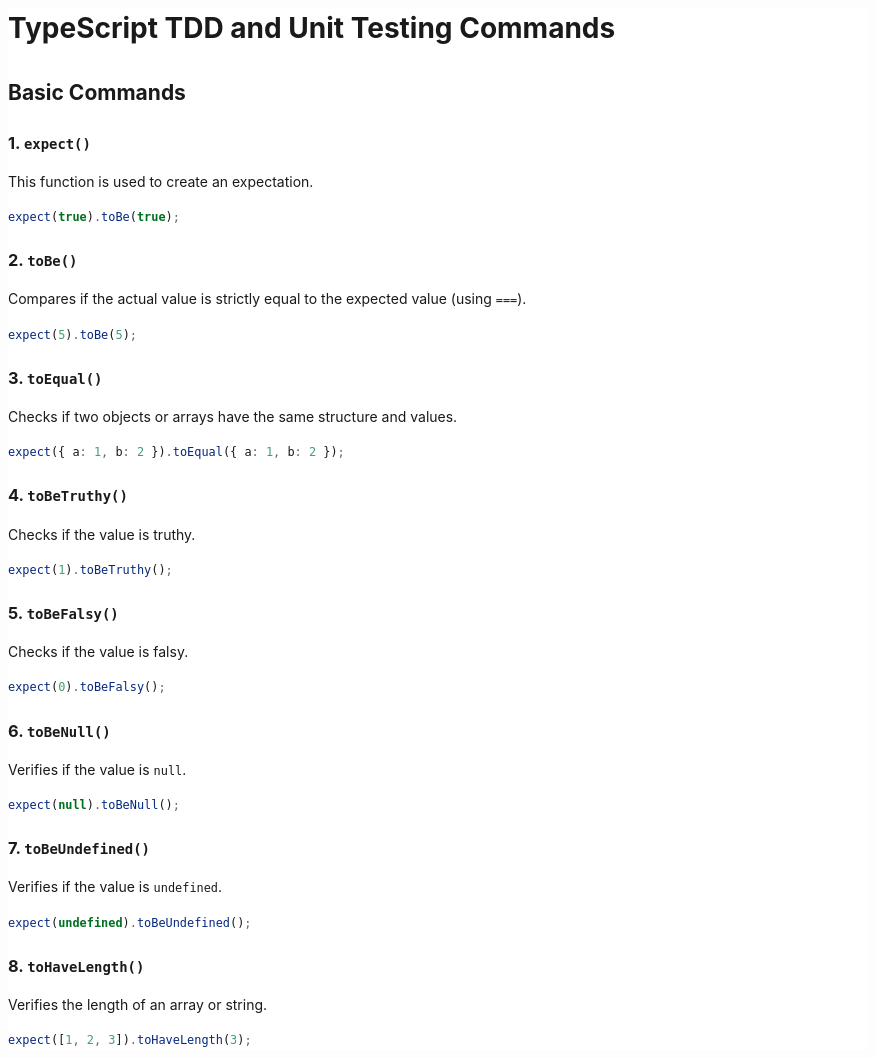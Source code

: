 
# TypeScript TDD and Unit Testing Commands

## Basic Commands

### 1. `expect()`
This function is used to create an expectation.
```typescript
expect(true).toBe(true);
```

### 2. `toBe()`
Compares if the actual value is strictly equal to the expected value (using `===`).
```typescript
expect(5).toBe(5);
```

### 3. `toEqual()`
Checks if two objects or arrays have the same structure and values.
```typescript
expect({ a: 1, b: 2 }).toEqual({ a: 1, b: 2 });
```

### 4. `toBeTruthy()`
Checks if the value is truthy.
```typescript
expect(1).toBeTruthy();
```

### 5. `toBeFalsy()`
Checks if the value is falsy.
```typescript
expect(0).toBeFalsy();
```

### 6. `toBeNull()`
Verifies if the value is `null`.
```typescript
expect(null).toBeNull();
```

### 7. `toBeUndefined()`
Verifies if the value is `undefined`.
```typescript
expect(undefined).toBeUndefined();
```

### 8. `toHaveLength()`
Verifies the length of an array or string.
```typescript
expect([1, 2, 3]).toHaveLength(3);
```
